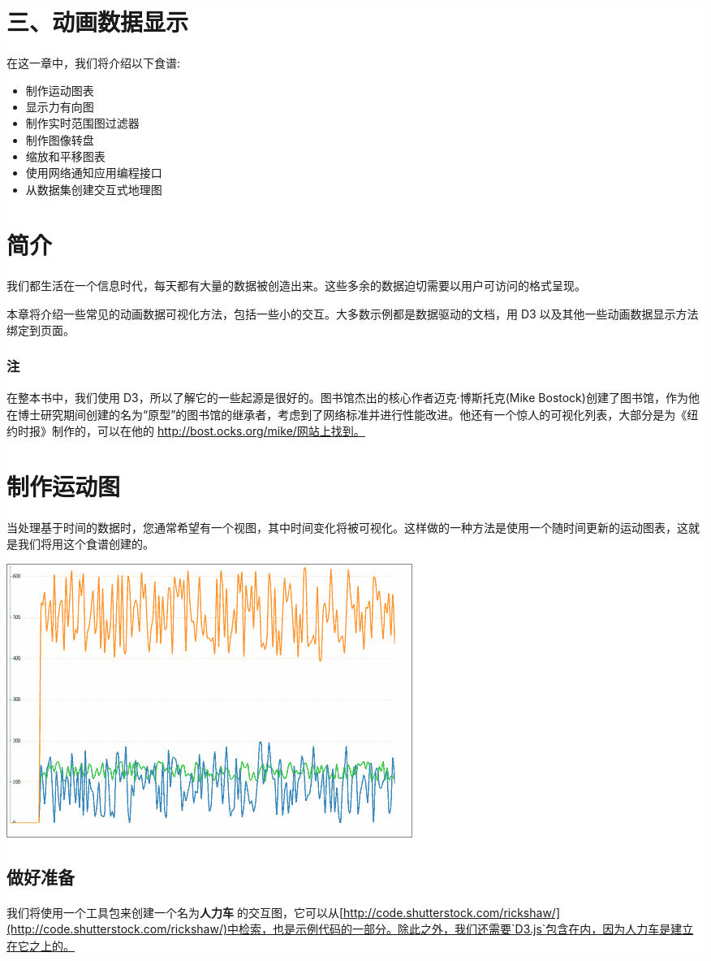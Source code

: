 # 三、动画数据显示

在这一章中，我们将介绍以下食谱:

*   制作运动图表
*   显示力有向图
*   制作实时范围图过滤器
*   制作图像转盘
*   缩放和平移图表
*   使用网络通知应用编程接口
*   从数据集创建交互式地理图

# 简介

我们都生活在一个信息时代，每天都有大量的数据被创造出来。这些多余的数据迫切需要以用户可访问的格式呈现。

本章将介绍一些常见的动画数据可视化方法，包括一些小的交互。大多数示例都是数据驱动的文档，用 D3 以及其他一些动画数据显示方法绑定到页面。

### 注

在整本书中，我们使用 D3，所以了解它的一些起源是很好的。图书馆杰出的核心作者迈克·博斯托克(Mike Bostock)创建了图书馆，作为他在博士研究期间创建的名为“原型”的图书馆的继承者，考虑到了网络标准并进行性能改进。他还有一个惊人的可视化列表，大部分是为《纽约时报》制作的，可以在他的 http://bost.ocks.org/mike/网站上找到。

# 制作运动图

当处理基于时间的数据时，您通常希望有一个视图，其中时间变化将被可视化。这样做的一种方法是使用一个随时间更新的运动图表，这就是我们将用这个食谱创建的。

![Making a motion chart](img/9282OT_03_01.jpg)

## 做好准备

我们将使用一个工具包来创建一个名为**人力车** 的交互图，它可以从[http://code.shutterstock.com/rickshaw/](http://code.shutterstock.com/rickshaw/)中检索，也是示例代码的一部分。除此之外，我们还需要`D3.js`包含在内，因为人力车是建立在它之上的。
